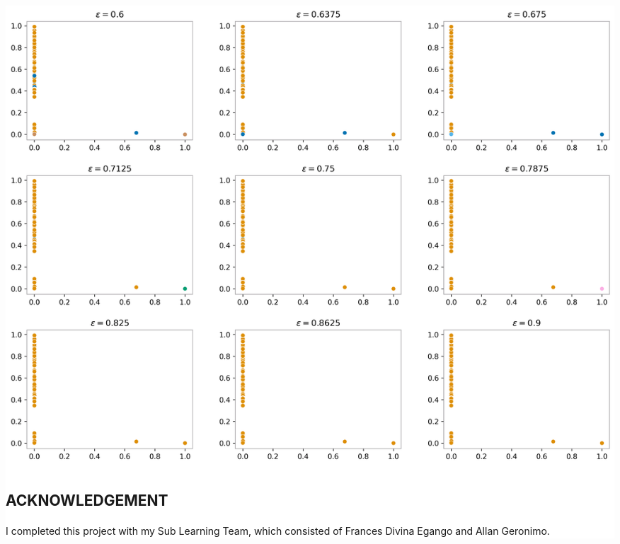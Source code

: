 <img src='/images/customs/30.png'>

<h2>ACKNOWLEDGEMENT</h2>

I completed this project with my Sub Learning Team, which consisted of Frances Divina Egango and Allan Geronimo.




